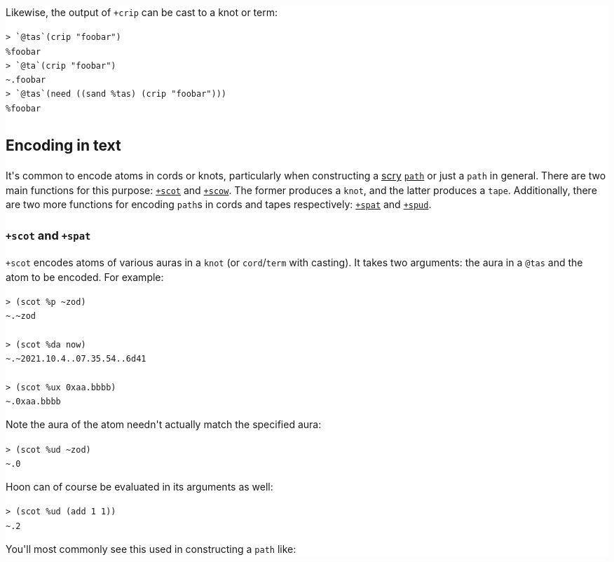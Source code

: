 Likewise, the output of `+crip` can be cast to a knot or term:

```
> `@tas`(crip "foobar")
%foobar
> `@ta`(crip "foobar")
~.foobar
> `@tas`(need ((sand %tas) (crip "foobar")))
%foobar
```

## Encoding in text

It's common to encode atoms in cords or knots, particularly when constructing a
[scry](/reference/arvo/concepts/scry) [`path`](/reference/hoon/stdlib/2q#path)
or just a `path` in general. There are two main functions for this purpose:
[`+scot`](/reference/hoon/stdlib/4m#scot) and
[`+scow`](/reference/hoon/stdlib/4m#scow). The former produces a `knot`,
and the latter produces a `tape`. Additionally, there are two more functions for
encoding `path`s in cords and tapes respectively:
[`+spat`](/reference/hoon/stdlib/4m#spat) and
[`+spud`](/reference/hoon/stdlib/4m#spud).

### `+scot` and `+spat`

`+scot` encodes atoms of various auras in a `knot` (or `cord`/`term` with
casting). It takes two arguments: the aura in a `@tas` and the atom to be
encoded. For example:

```
> (scot %p ~zod)
~.~zod

> (scot %da now)
~.~2021.10.4..07.35.54..6d41

> (scot %ux 0xaa.bbbb)
~.0xaa.bbbb
```

Note the aura of the atom needn't actually match the specified aura:

```
> (scot %ud ~zod)
~.0
```

Hoon can of course be evaluated in its arguments as well:

```
> (scot %ud (add 1 1))
~.2
```

You'll most commonly see this used in constructing a `path` like:
